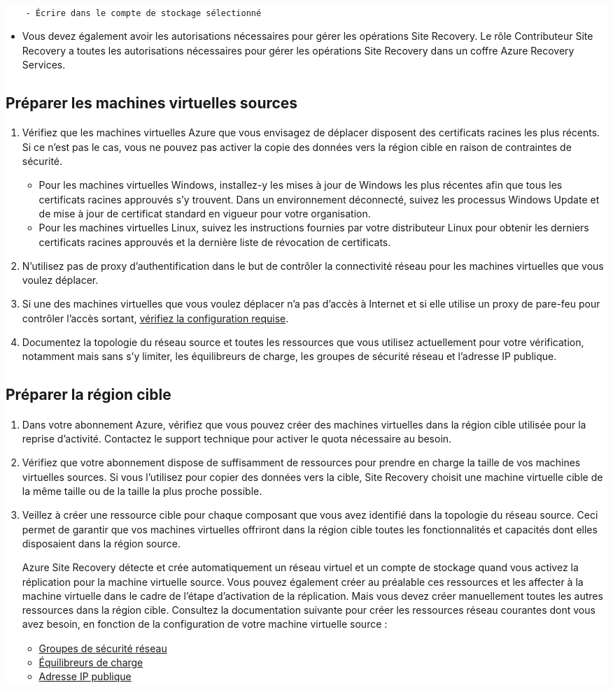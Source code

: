         - Écrire dans le compte de stockage sélectionné

  - Vous devez également avoir les autorisations nécessaires pour gérer les opérations Site Recovery. Le rôle Contributeur Site Recovery a toutes les autorisations nécessaires pour gérer les opérations Site Recovery dans un coffre Azure Recovery Services.

## <a name="prepare-the-source-vms"></a>Préparer les machines virtuelles sources

1. Vérifiez que les machines virtuelles Azure que vous envisagez de déplacer disposent des certificats racines les plus récents. Si ce n’est pas le cas, vous ne pouvez pas activer la copie des données vers la région cible en raison de contraintes de sécurité.

    - Pour les machines virtuelles Windows, installez-y les mises à jour de Windows les plus récentes afin que tous les certificats racines approuvés s’y trouvent. Dans un environnement déconnecté, suivez les processus Windows Update et de mise à jour de certificat standard en vigueur pour votre organisation.
    - Pour les machines virtuelles Linux, suivez les instructions fournies par votre distributeur Linux pour obtenir les derniers certificats racines approuvés et la dernière liste de révocation de certificats.
2. N’utilisez pas de proxy d’authentification dans le but de contrôler la connectivité réseau pour les machines virtuelles que vous voulez déplacer.
3. Si une des machines virtuelles que vous voulez déplacer n’a pas d’accès à Internet et si elle utilise un proxy de pare-feu pour contrôler l’accès sortant, [vérifiez la configuration requise](azure-to-azure-tutorial-enable-replication.md#set-up-outbound-network-connectivity-for-vms).
4. Documentez la topologie du réseau source et toutes les ressources que vous utilisez actuellement pour votre vérification, notamment mais sans s’y limiter, les équilibreurs de charge, les groupes de sécurité réseau et l’adresse IP publique.

## <a name="prepare-the-target-region"></a>Préparer la région cible

1. Dans votre abonnement Azure, vérifiez que vous pouvez créer des machines virtuelles dans la région cible utilisée pour la reprise d’activité. Contactez le support technique pour activer le quota nécessaire au besoin.

2. Vérifiez que votre abonnement dispose de suffisamment de ressources pour prendre en charge la taille de vos machines virtuelles sources. Si vous l’utilisez pour copier des données vers la cible, Site Recovery choisit une machine virtuelle cible de la même taille ou de la taille la plus proche possible.

3. Veillez à créer une ressource cible pour chaque composant que vous avez identifié dans la topologie du réseau source. Ceci permet de garantir que vos machines virtuelles offriront dans la région cible toutes les fonctionnalités et capacités dont elles disposaient dans la région source.

   Azure Site Recovery détecte et crée automatiquement un réseau virtuel et un compte de stockage quand vous activez la réplication pour la machine virtuelle source. Vous pouvez également créer au préalable ces ressources et les affecter à la machine virtuelle dans le cadre de l’étape d’activation de la réplication. Mais vous devez créer manuellement toutes les autres ressources dans la région cible. Consultez la documentation suivante pour créer les ressources réseau courantes dont vous avez besoin, en fonction de la configuration de votre machine virtuelle source :

   - [Groupes de sécurité réseau](../virtual-network/manage-network-security-group.md)
   - [Équilibreurs de charge](../load-balancer/index.yml)
   - [Adresse IP publique](../virtual-network/virtual-network-public-ip-address.md)
    